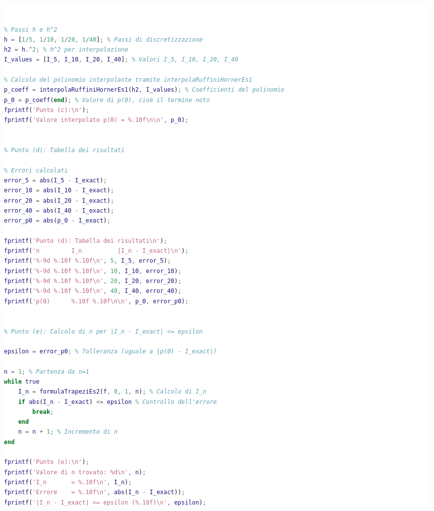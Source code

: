 ```matlab


% Passi h e h^2
h = [1/5, 1/10, 1/20, 1/40]; % Passi di discretizzazione
h2 = h.^2; % h^2 per interpolazione
I_values = [I_5, I_10, I_20, I_40]; % Valori I_5, I_10, I_20, I_40

% Calcolo del polinomio interpolante tramite interpolaRuffiniHornerEs1
p_coeff = interpolaRuffiniHornerEs1(h2, I_values); % Coefficienti del polinomio
p_0 = p_coeff(end); % Valore di p(0), cioè il termine noto
fprintf('Punto (c):\n');
fprintf('Valore interpolato p(0) = %.10f\n\n', p_0);


% Punto (d): Tabella dei risultati

% Errori calcolati
error_5 = abs(I_5 - I_exact);
error_10 = abs(I_10 - I_exact);
error_20 = abs(I_20 - I_exact);
error_40 = abs(I_40 - I_exact);
error_p0 = abs(p_0 - I_exact);

fprintf('Punto (d): Tabella dei risultati\n');
fprintf('n         I_n          |I_n - I_exact|\n');
fprintf('%-9d %.10f %.10f\n', 5, I_5, error_5);
fprintf('%-9d %.10f %.10f\n', 10, I_10, error_10);
fprintf('%-9d %.10f %.10f\n', 20, I_20, error_20);
fprintf('%-9d %.10f %.10f\n', 40, I_40, error_40);
fprintf('p(0)      %.10f %.10f\n\n', p_0, error_p0);


% Punto (e): Calcolo di n per |I_n - I_exact| <= epsilon

epsilon = error_p0; % Tolleranza (uguale a |p(0) - I_exact|)

n = 1; % Partenza da n=1
while true
    I_n = formulaTrapeziEs2(f, 0, 1, n); % Calcolo di I_n
    if abs(I_n - I_exact) <= epsilon % Controllo dell'errore
        break;
    end
    n = n + 1; % Incremento di n
end

fprintf('Punto (e):\n');
fprintf('Valore di n trovato: %d\n', n);
fprintf('I_n       = %.10f\n', I_n);
fprintf('Errore    = %.10f\n', abs(I_n - I_exact));
fprintf('|I_n - I_exact| <= epsilon (%.10f)\n', epsilon);

```
